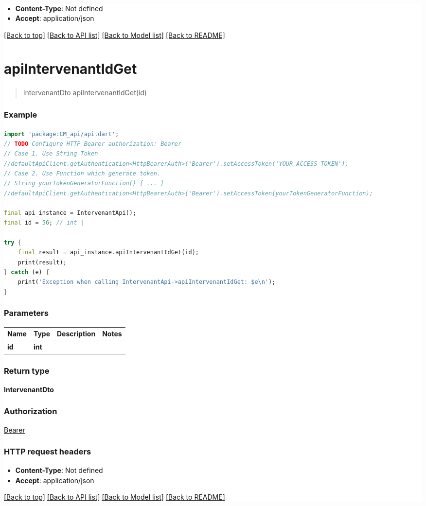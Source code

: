  - **Content-Type**: Not defined
 - **Accept**: application/json

[[Back to top]](#) [[Back to API list]](../README.md#documentation-for-api-endpoints) [[Back to Model list]](../README.md#documentation-for-models) [[Back to README]](../README.md)

# **apiIntervenantIdGet**
> IntervenantDto apiIntervenantIdGet(id)



### Example
```dart
import 'package:CM_api/api.dart';
// TODO Configure HTTP Bearer authorization: Bearer
// Case 1. Use String Token
//defaultApiClient.getAuthentication<HttpBearerAuth>('Bearer').setAccessToken('YOUR_ACCESS_TOKEN');
// Case 2. Use Function which generate token.
// String yourTokenGeneratorFunction() { ... }
//defaultApiClient.getAuthentication<HttpBearerAuth>('Bearer').setAccessToken(yourTokenGeneratorFunction);

final api_instance = IntervenantApi();
final id = 56; // int | 

try {
    final result = api_instance.apiIntervenantIdGet(id);
    print(result);
} catch (e) {
    print('Exception when calling IntervenantApi->apiIntervenantIdGet: $e\n');
}
```

### Parameters

Name | Type | Description  | Notes
------------- | ------------- | ------------- | -------------
 **id** | **int**|  | 

### Return type

[**IntervenantDto**](IntervenantDto.md)

### Authorization

[Bearer](../README.md#Bearer)

### HTTP request headers

 - **Content-Type**: Not defined
 - **Accept**: application/json

[[Back to top]](#) [[Back to API list]](../README.md#documentation-for-api-endpoints) [[Back to Model list]](../README.md#documentation-for-models) [[Back to README]](../README.md)

